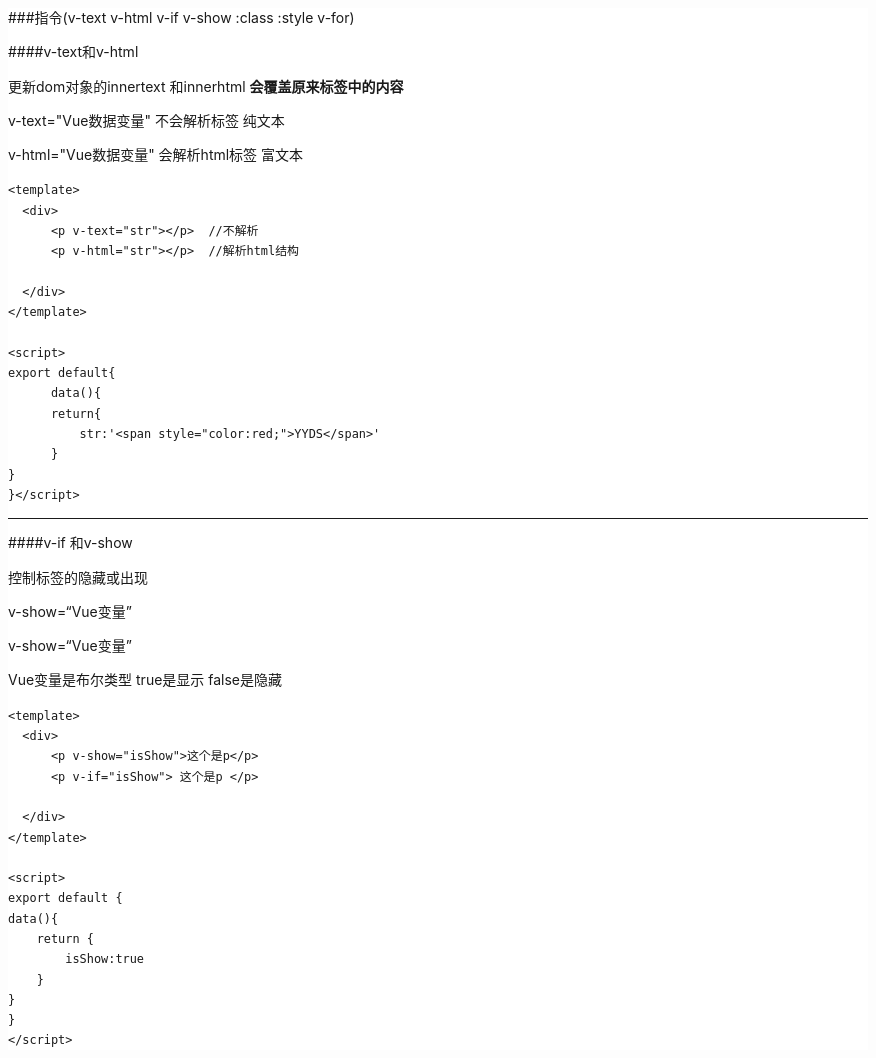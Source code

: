 ###指令(v-text v-html v-if v-show :class :style v-for)

####v-text和v-html

更新dom对象的innertext 和innerhtml   **会覆盖原来标签中的内容**

v-text="Vue数据变量"    不会解析标签  纯文本

v-html="Vue数据变量"   会解析html标签 富文本

```vue
<template>
  <div>
      <p v-text="str"></p>  //不解析
      <p v-html="str"></p>  //解析html结构
   
  </div>
</template>

<script>
export default{
      data(){
      return{
          str:'<span style="color:red;">YYDS</span>'
      }
}
}</script>

```

---------------

####v-if 和v-show

控制标签的隐藏或出现

v-show=“Vue变量”

v-show=“Vue变量”  

Vue变量是布尔类型  true是显示  false是隐藏

```vue
<template>
  <div>
      <p v-show="isShow">这个是p</p>   
      <p v-if="isShow"> 这个是p </p>  
   
  </div>
</template>

<script>
export default {
data(){
    return {
        isShow:true
    }
}
}
</script>
```
